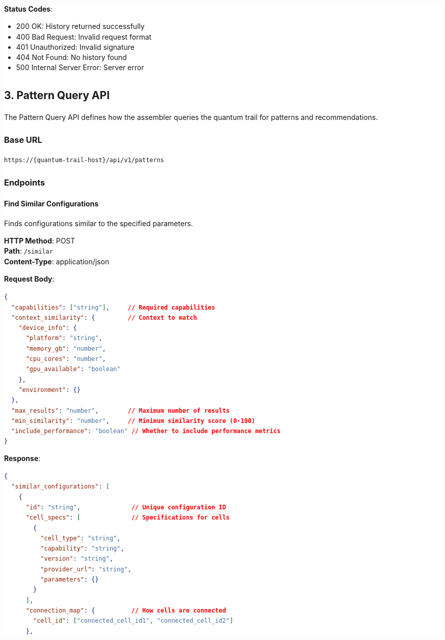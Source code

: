 **Status Codes**:
- 200 OK: History returned successfully
- 400 Bad Request: Invalid request format
- 401 Unauthorized: Invalid signature
- 404 Not Found: No history found
- 500 Internal Server Error: Server error

## 3. Pattern Query API

The Pattern Query API defines how the assembler queries the quantum trail for patterns and recommendations.

### Base URL

```
https://{quantum-trail-host}/api/v1/patterns
```

### Endpoints

#### Find Similar Configurations

Finds configurations similar to the specified parameters.

**HTTP Method**: POST  
**Path**: `/similar`  
**Content-Type**: application/json

**Request Body**:

```json
{
  "capabilities": ["string"],     // Required capabilities
  "context_similarity": {         // Context to match
    "device_info": {
      "platform": "string",
      "memory_gb": "number",
      "cpu_cores": "number",
      "gpu_available": "boolean"
    },
    "environment": {}
  },
  "max_results": "number",        // Maximum number of results
  "min_similarity": "number",     // Minimum similarity score (0-100)
  "include_performance": "boolean" // Whether to include performance metrics
}
```

**Response**:

```json
{
  "similar_configurations": [
    {
      "id": "string",              // Unique configuration ID
      "cell_specs": [              // Specifications for cells
        {
          "cell_type": "string",
          "capability": "string",
          "version": "string",
          "provider_url": "string",
          "parameters": {}
        }
      ],
      "connection_map": {          // How cells are connected
        "cell_id": ["connected_cell_id1", "connected_cell_id2"]
      },
```